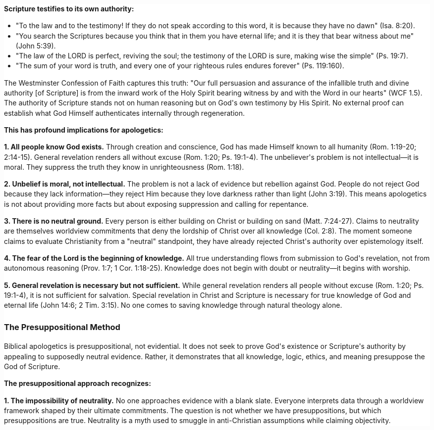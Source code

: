 **Scripture testifies to its own authority:**

- "To the law and to the testimony! If they do not speak according to this word, it is because they have no dawn" (Isa. 8:20).
- "You search the Scriptures because you think that in them you have eternal life; and it is they that bear witness about me" (John 5:39).
- "The law of the LORD is perfect, reviving the soul; the testimony of the LORD is sure, making wise the simple" (Ps. 19:7).
- "The sum of your word is truth, and every one of your righteous rules endures forever" (Ps. 119:160).

The Westminster Confession of Faith captures this truth: "Our full persuasion and assurance of the infallible truth and divine authority [of Scripture] is from the inward work of the Holy Spirit bearing witness by and with the Word in our hearts" (WCF 1.5). The authority of Scripture stands not on human reasoning but on God's own testimony by His Spirit. No external proof can establish what God Himself authenticates internally through regeneration.

**This has profound implications for apologetics:**

**1. All people know God exists.** Through creation and conscience, God has made Himself known to all humanity (Rom. 1:19-20; 2:14-15). General revelation renders all without excuse (Rom. 1:20; Ps. 19:1-4). The unbeliever's problem is not intellectual—it is moral. They suppress the truth they know in unrighteousness (Rom. 1:18).

**2. Unbelief is moral, not intellectual.** The problem is not a lack of evidence but rebellion against God. People do not reject God because they lack information—they reject Him because they love darkness rather than light (John 3:19). This means apologetics is not about providing more facts but about exposing suppression and calling for repentance.

**3. There is no neutral ground.** Every person is either building on Christ or building on sand (Matt. 7:24-27). Claims to neutrality are themselves worldview commitments that deny the lordship of Christ over all knowledge (Col. 2:8). The moment someone claims to evaluate Christianity from a "neutral" standpoint, they have already rejected Christ's authority over epistemology itself.

**4. The fear of the Lord is the beginning of knowledge.** All true understanding flows from submission to God's revelation, not from autonomous reasoning (Prov. 1:7; 1 Cor. 1:18-25). Knowledge does not begin with doubt or neutrality—it begins with worship.

**5. General revelation is necessary but not sufficient.** While general revelation renders all people without excuse (Rom. 1:20; Ps. 19:1-4), it is not sufficient for salvation. Special revelation in Christ and Scripture is necessary for true knowledge of God and eternal life (John 14:6; 2 Tim. 3:15). No one comes to saving knowledge through natural theology alone.

### The Presuppositional Method

Biblical apologetics is presuppositional, not evidential. It does not seek to prove God's existence or Scripture's authority by appealing to supposedly neutral evidence. Rather, it demonstrates that all knowledge, logic, ethics, and meaning presuppose the God of Scripture.

**The presuppositional approach recognizes:**

**1. The impossibility of neutrality.** No one approaches evidence with a blank slate. Everyone interprets data through a worldview framework shaped by their ultimate commitments. The question is not whether we have presuppositions, but which presuppositions are true. Neutrality is a myth used to smuggle in anti-Christian assumptions while claiming objectivity.
